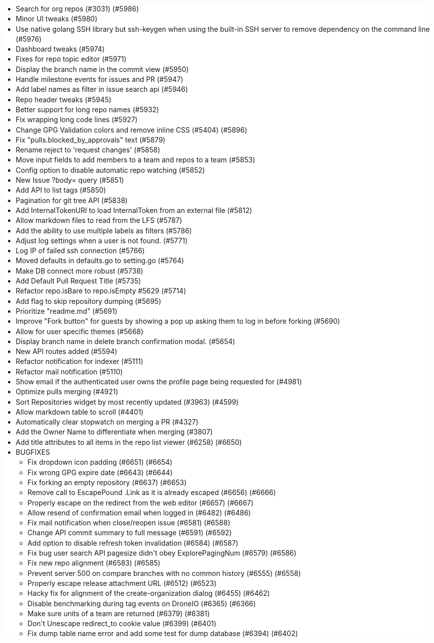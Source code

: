   * Search for org repos (#3031) (#5986)
  * Minor UI tweaks (#5980)
  * Use native golang SSH library but ssh-keygen when using the built-in SSH server to remove dependency on the command line (#5976)
  * Dashboard tweaks (#5974)
  * Fixes for repo topic editor (#5971)
  * Display the branch name in the commit view (#5950)
  * Handle milestone events for issues and PR (#5947)
  * Add label names as filter in issue search api (#5946)
  * Repo header tweaks (#5945)
  * Better support for long repo names (#5932)
  * Fix wrapping long code lines (#5927)
  * Change GPG Validation colors and remove inline CSS (#5404) (#5896)
  * Fix "pulls.blocked_by_approvals" text (#5879)
  * Rename reject to 'request changes' (#5858)
  * Move input fields to add members to a team and repos to a team (#5853)
  * Config option to disable automatic repo watching (#5852)
  * New Issue ?body= query (#5851)
  * Add API to list tags (#5850)
  * Pagination for git tree API (#5838)
  * Add InternalTokenURI to load InternalToken from an external file (#5812)
  * Allow markdown files to read from the LFS (#5787)
  * Add the ability to use multiple labels as filters (#5786)
  * Adjust log settings when a user is not found. (#5771)
  * Log IP of failed ssh connection (#5766)
  * Moved defaults in defaults.go to setting.go (#5764)
  * Make DB connect more robust (#5738)
  * Add Default Pull Request Title (#5735)
  * Refactor repo.isBare to repo.isEmpty #5629 (#5714)
  * Add flag to skip repository dumping (#5695)
  * Prioritize "readme.md" (#5691)
  * Improve "Fork button" for guests by showing a pop up asking them to log in before forking (#5690)
  * Allow for user specific themes (#5668)
  * Display branch name in delete branch confirmation modal. (#5654)
  * New API routes added (#5594)
  * Refactor notification for indexer (#5111)
  * Refactor mail notification (#5110)
  * Show email if the authenticated user owns the profile page being requested for (#4981)
  * Optimize pulls merging (#4921)
  * Sort Repositories widget by most recently updated (#3963) (#4599)
  * Allow markdown table to scroll (#4401)
  * Automatically clear stopwatch on merging a PR (#4327)
  * Add the Owner Name to differentiate when merging (#3807)
  * Add title attributes to all items in the repo list viewer (#6258) (#6650)
* BUGFIXES
  * Fix dropdown icon padding (#6651) (#6654)
  * Fix wrong GPG expire date (#6643) (#6644)
  * Fix forking an empty repository (#6637) (#6653)
  * Remove call to EscapePound .Link as it is already escaped (#6656) (#6666)
  * Properly escape on the redirect from the web editor (#6657) (#6667)
  * Allow resend of confirmation email when logged in (#6482) (#6486)
  * Fix mail notification when close/reopen issue (#6581) (#6588)
  * Change API commit summary to full message (#6591) (#6592)
  * Add option to disable refresh token invalidation (#6584) (#6587)
  * Fix bug user search API pagesize didn't obey ExplorePagingNum (#6579) (#6586)
  * Fix new repo alignment (#6583) (#6585)
  * Prevent server 500 on compare branches with no common history (#6555) (#6558)
  * Properly escape release attachment URL (#6512) (#6523)
  * Hacky fix for alignment of the create-organization dialog (#6455) (#6462)
  * Disable benchmarking during tag events on DroneIO (#6365) (#6366)
  * Make sure units of a team are returned (#6379) (#6381)
  * Don't Unescape redirect_to cookie value (#6399) (#6401)
  * Fix dump table name error and add some test for dump database (#6394) (#6402)